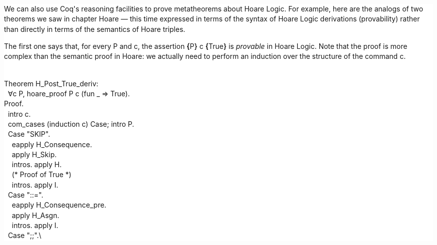 </div>

We can also use Coq's reasoning facilities to prove metatheorems about
Hoare Logic. For example, here are the analogs of two theorems we saw in
chapter <span class="inlinecode"><span class="id"
type="var">Hoare</span></span> — this time expressed in terms of the
syntax of Hoare Logic derivations (provability) rather than directly in
terms of the semantics of Hoare triples.
<div class="paragraph">

</div>

The first one says that, for every <span class="inlinecode"><span
class="id" type="var">P</span></span> and <span class="inlinecode"><span
class="id" type="var">c</span></span>, the assertion <span
class="inlinecode"><span style="letter-spacing:-.4em;">{</span>{<span
class="id" type="var">P</span><span
style="letter-spacing:-.4em;">}</span>}</span> <span
class="inlinecode"><span class="id" type="var">c</span></span> <span
class="inlinecode"><span style="letter-spacing:-.4em;">{</span>{<span
class="id" type="var">True</span><span
style="letter-spacing:-.4em;">}</span>}</span> is *provable* in Hoare
Logic. Note that the proof is more complex than the semantic proof in
<span class="inlinecode"><span class="id"
type="var">Hoare</span></span>: we actually need to perform an induction
over the structure of the command <span class="inlinecode"><span
class="id" type="var">c</span></span>.

</div>

<div class="code code-tight">

\
 <span class="id" type="keyword">Theorem</span> <span class="id"
type="var">H\_Post\_True\_deriv</span>:\
   <span style="font-family: arial;">∀</span><span class="id"
type="var">c</span> <span class="id" type="var">P</span>, <span
class="id" type="var">hoare\_proof</span> <span class="id"
type="var">P</span> <span class="id" type="var">c</span> (<span
class="id" type="keyword">fun</span> <span class="id"
type="var">\_</span> ⇒ <span class="id" type="var">True</span>).\
 <span class="id" type="keyword">Proof</span>.\
   <span class="id" type="tactic">intro</span> <span class="id"
type="var">c</span>.\
   <span class="id" type="var">com\_cases</span> (<span class="id"
type="tactic">induction</span> <span class="id" type="var">c</span>)
<span class="id" type="var">Case</span>; <span class="id"
type="tactic">intro</span> <span class="id" type="var">P</span>.\
   <span class="id" type="var">Case</span> "SKIP".\
     <span class="id" type="tactic">eapply</span> <span class="id"
type="var">H\_Consequence</span>.\
     <span class="id" type="tactic">apply</span> <span class="id"
type="var">H\_Skip</span>.\
     <span class="id" type="tactic">intros</span>. <span class="id"
type="tactic">apply</span> <span class="id" type="var">H</span>.\
     <span class="comment">(\* Proof of True \*)</span>\
     <span class="id" type="tactic">intros</span>. <span class="id"
type="tactic">apply</span> <span class="id" type="var">I</span>.\
   <span class="id" type="var">Case</span> "::=".\
     <span class="id" type="tactic">eapply</span> <span class="id"
type="var">H\_Consequence\_pre</span>.\
     <span class="id" type="tactic">apply</span> <span class="id"
type="var">H\_Asgn</span>.\
     <span class="id" type="tactic">intros</span>. <span class="id"
type="tactic">apply</span> <span class="id" type="var">I</span>.\
   <span class="id" type="var">Case</span> ";;".\